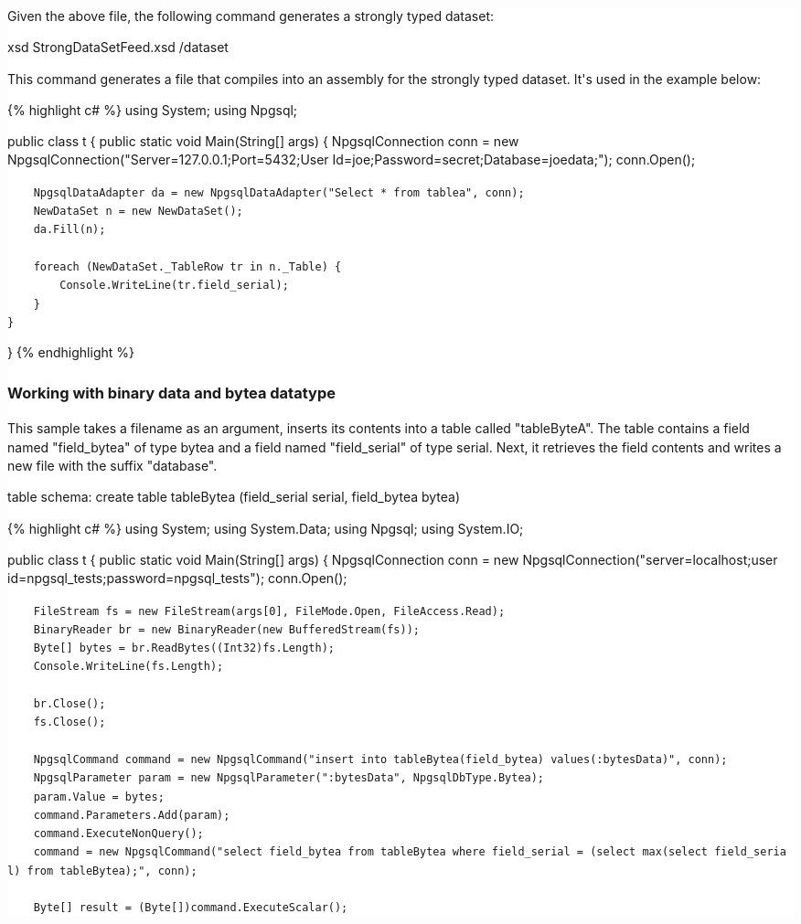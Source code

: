 Given the above file, the following command generates a strongly typed dataset:

xsd StrongDataSetFeed.xsd /dataset

This command generates a file that compiles into an assembly for the strongly typed dataset. It's used in the example below:

{% highlight c# %}
using System;
using Npgsql;

public class t
{
	public static void Main(String[] args)
	{
		NpgsqlConnection conn = new NpgsqlConnection("Server=127.0.0.1;Port=5432;User Id=joe;Password=secret;Database=joedata;");
		conn.Open();
		
		NpgsqlDataAdapter da = new NpgsqlDataAdapter("Select * from tablea", conn);
		NewDataSet n = new NewDataSet();
		da.Fill(n);

		foreach (NewDataSet._TableRow tr in n._Table) {
			Console.WriteLine(tr.field_serial);
		}
	}
}
{% endhighlight %}

### Working with binary data and bytea datatype

This sample takes a filename as an argument, inserts its contents into a table called "tableByteA". The table contains a field named "field_bytea" of type bytea and a field named "field_serial" of type serial. Next, it retrieves the field contents and writes a new file with the suffix "database".

table schema: create table tableBytea (field_serial serial, field_bytea bytea)

{% highlight c# %}
using System;
using System.Data;
using Npgsql;
using System.IO;

public class t
{
	public static void Main(String[] args)
	{
		NpgsqlConnection conn = new NpgsqlConnection("server=localhost;user id=npgsql_tests;password=npgsql_tests");
		conn.Open();

		FileStream fs = new FileStream(args[0], FileMode.Open, FileAccess.Read);
		BinaryReader br = new BinaryReader(new BufferedStream(fs));
		Byte[] bytes = br.ReadBytes((Int32)fs.Length);
		Console.WriteLine(fs.Length);

		br.Close();
		fs.Close();
				
		NpgsqlCommand command = new NpgsqlCommand("insert into tableBytea(field_bytea) values(:bytesData)", conn);
		NpgsqlParameter param = new NpgsqlParameter(":bytesData", NpgsqlDbType.Bytea);
		param.Value = bytes;
		command.Parameters.Add(param);
		command.ExecuteNonQuery();
		command = new NpgsqlCommand("select field_bytea from tableBytea where field_serial = (select max(select field_serial) from tableBytea);", conn);

		Byte[] result = (Byte[])command.ExecuteScalar();